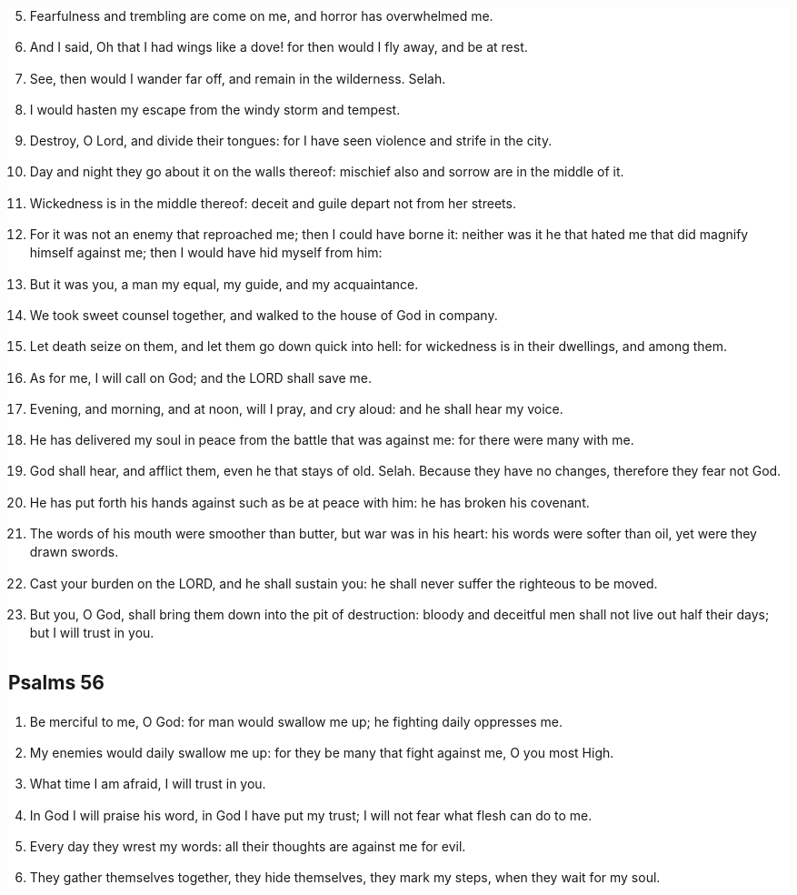 5. Fearfulness and trembling are come on me, and horror has overwhelmed me.

6. And I said, Oh that I had wings like a dove! for then would I fly away, and be at rest.

7. See, then would I wander far off, and remain in the wilderness. Selah.

8. I would hasten my escape from the windy storm and tempest.

9. Destroy, O Lord, and divide their tongues: for I have seen violence and strife in the city.

10. Day and night they go about it on the walls thereof: mischief also and sorrow are in the middle of it.

11. Wickedness is in the middle thereof: deceit and guile depart not from her streets.

12. For it was not an enemy that reproached me; then I could have borne it: neither was it he that hated me that did magnify himself against me; then I would have hid myself from him:

13. But it was you, a man my equal, my guide, and my acquaintance.

14. We took sweet counsel together, and walked to the house of God in company.

15. Let death seize on them, and let them go down quick into hell: for wickedness is in their dwellings, and among them.

16. As for me, I will call on God; and the LORD shall save me.

17. Evening, and morning, and at noon, will I pray, and cry aloud: and he shall hear my voice.

18. He has delivered my soul in peace from the battle that was against me: for there were many with me.

19. God shall hear, and afflict them, even he that stays of old. Selah. Because they have no changes, therefore they fear not God.

20. He has put forth his hands against such as be at peace with him: he has broken his covenant.

21. The words of his mouth were smoother than butter, but war was in his heart: his words were softer than oil, yet were they drawn swords.

22. Cast your burden on the LORD, and he shall sustain you: he shall never suffer the righteous to be moved.

23. But you, O God, shall bring them down into the pit of destruction: bloody and deceitful men shall not live out half their days; but I will trust in you.

## Psalms 56

1. Be merciful to me, O God: for man would swallow me up; he fighting daily oppresses me.

2. My enemies would daily swallow me up: for they be many that fight against me, O you most High.

3. What time I am afraid, I will trust in you.

4. In God I will praise his word, in God I have put my trust; I will not fear what flesh can do to me.

5. Every day they wrest my words: all their thoughts are against me for evil.

6. They gather themselves together, they hide themselves, they mark my steps, when they wait for my soul.
